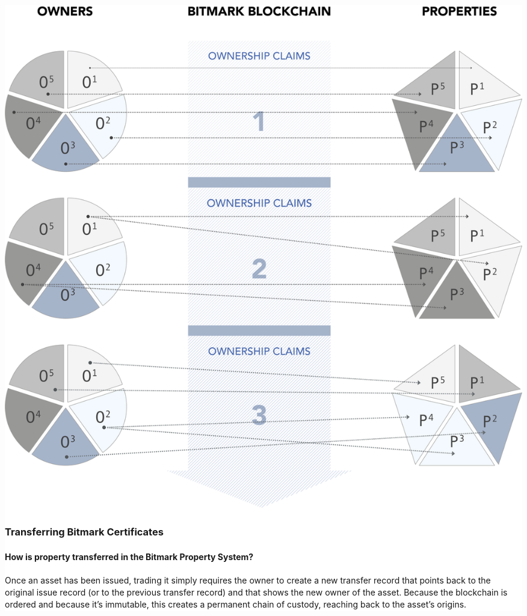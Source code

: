 ![Bitmark Blockchain protects Ownership](/assets/images/ownership_blockchain-digital_property_en_2500w.png)

### Transferring Bitmark Certificates

#### How is property transferred in the Bitmark Property System?

Once an asset has been issued, trading it simply requires the owner to create a new transfer record that points back to the original issue record (or to the previous transfer record) and that shows the new owner of the asset. Because the blockchain is ordered and because it’s immutable, this creates a permanent chain of custody, reaching back to the asset’s origins.
